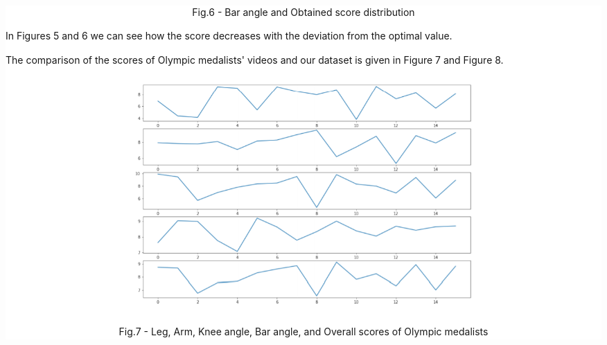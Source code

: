   <figcaption><p align="center">Fig.6 - Bar angle and Obtained score distribution</p></figcaption>
</figure>


In Figures 5 and 6 we can see how the score decreases with the deviation from the optimal value.

The comparison of the scores of Olympic medalists' videos and our dataset is given in Figure 7 and Figure 8.
<figure>
  <p align="center"><img src="img/alloly.png" width="500px"></p>
  <figcaption><p align="center">Fig.7 - Leg, Arm, Knee angle, Bar angle, and Overall scores of Olympic medalists</p></figcaption>
</figure>
<p></p>
<figure>